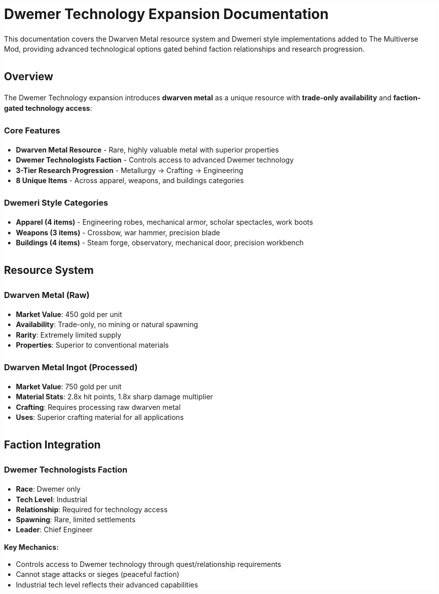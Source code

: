 # Dwemer Technology Expansion Documentation

This documentation covers the Dwarven Metal resource system and Dwemeri style implementations added to The Multiverse Mod, providing advanced technological options gated behind faction relationships and research progression.

## Overview

The Dwemer Technology expansion introduces **dwarven metal** as a unique resource with **trade-only availability** and **faction-gated technology access**:

### Core Features
- **Dwarven Metal Resource** - Rare, highly valuable metal with superior properties
- **Dwemer Technologists Faction** - Controls access to advanced Dwemer technology
- **3-Tier Research Progression** - Metallurgy → Crafting → Engineering
- **8 Unique Items** - Across apparel, weapons, and buildings categories

### Dwemeri Style Categories
- **Apparel (4 items)** - Engineering robes, mechanical armor, scholar spectacles, work boots
- **Weapons (3 items)** - Crossbow, war hammer, precision blade  
- **Buildings (4 items)** - Steam forge, observatory, mechanical door, precision workbench

## Resource System

### Dwarven Metal (Raw)
- **Market Value**: 450 gold per unit
- **Availability**: Trade-only, no mining or natural spawning
- **Rarity**: Extremely limited supply
- **Properties**: Superior to conventional materials

### Dwarven Metal Ingot (Processed)
- **Market Value**: 750 gold per unit
- **Material Stats**: 2.8x hit points, 1.8x sharp damage multiplier
- **Crafting**: Requires processing raw dwarven metal
- **Uses**: Superior crafting material for all applications

## Faction Integration

### Dwemer Technologists Faction
- **Race**: Dwemer only
- **Tech Level**: Industrial
- **Relationship**: Required for technology access
- **Spawning**: Rare, limited settlements
- **Leader**: Chief Engineer

**Key Mechanics:**
- Controls access to Dwemer technology through quest/relationship requirements
- Cannot stage attacks or sieges (peaceful faction)
- Industrial tech level reflects their advanced capabilities
